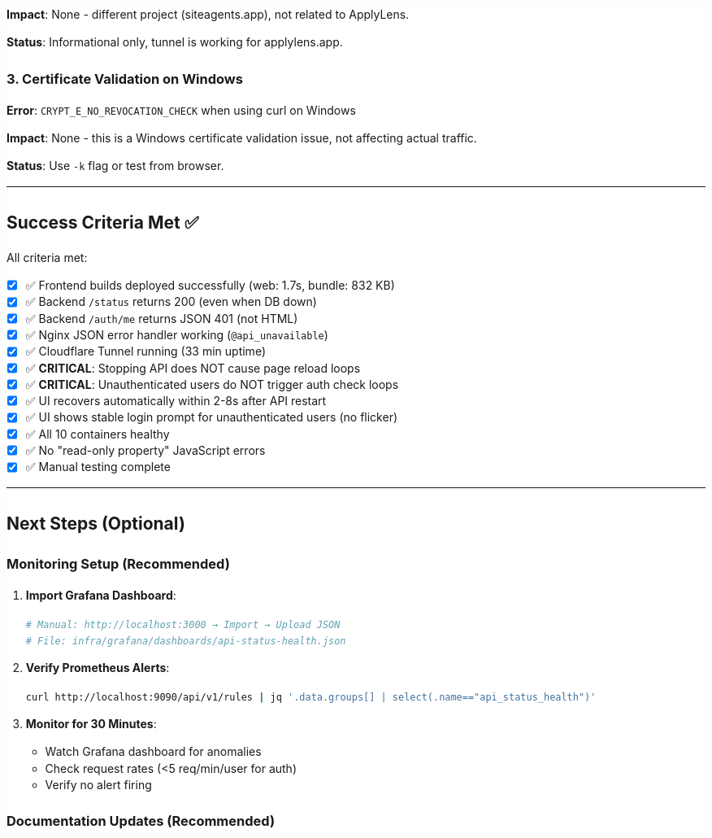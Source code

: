 **Impact**: None - different project (siteagents.app), not related to ApplyLens.

**Status**: Informational only, tunnel is working for applylens.app.

### 3. Certificate Validation on Windows

**Error**: `CRYPT_E_NO_REVOCATION_CHECK` when using curl on Windows

**Impact**: None - this is a Windows certificate validation issue, not affecting actual traffic.

**Status**: Use `-k` flag or test from browser.

---

## Success Criteria Met ✅

All criteria met:

- [x] ✅ Frontend builds deployed successfully (web: 1.7s, bundle: 832 KB)
- [x] ✅ Backend `/status` returns 200 (even when DB down)
- [x] ✅ Backend `/auth/me` returns JSON 401 (not HTML)
- [x] ✅ Nginx JSON error handler working (`@api_unavailable`)
- [x] ✅ Cloudflare Tunnel running (33 min uptime)
- [x] ✅ **CRITICAL**: Stopping API does NOT cause page reload loops
- [x] ✅ **CRITICAL**: Unauthenticated users do NOT trigger auth check loops
- [x] ✅ UI recovers automatically within 2-8s after API restart
- [x] ✅ UI shows stable login prompt for unauthenticated users (no flicker)
- [x] ✅ All 10 containers healthy
- [x] ✅ No "read-only property" JavaScript errors
- [x] ✅ Manual testing complete

---

## Next Steps (Optional)

### Monitoring Setup (Recommended)

1. **Import Grafana Dashboard**:
   ```bash
   # Manual: http://localhost:3000 → Import → Upload JSON
   # File: infra/grafana/dashboards/api-status-health.json
   ```

2. **Verify Prometheus Alerts**:
   ```bash
   curl http://localhost:9090/api/v1/rules | jq '.data.groups[] | select(.name=="api_status_health")'
   ```

3. **Monitor for 30 Minutes**:
   - Watch Grafana dashboard for anomalies
   - Check request rates (<5 req/min/user for auth)
   - Verify no alert firing

### Documentation Updates (Recommended)
